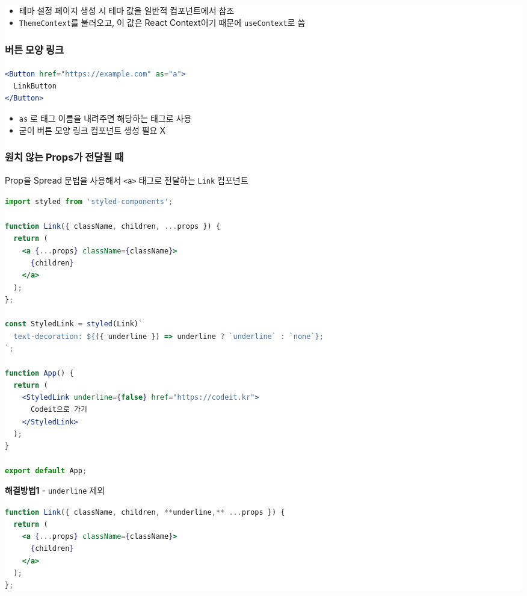 - 테마 설정 페이지 생성 시 테마 값을 일반적 컴포넌트에서 참조
- `ThemeContext`를 불러오고, 이 값은 React Context이기 때문에 `useContext`로 씀

### 버튼 모양 링크

```jsx
<Button href="https://example.com" as="a">
  LinkButton
</Button>
```

- `as` 로 태그 이름을 내려주면 해당하는 태그로 사용
- 굳이 버튼 모양 링크 컴포넌트 생성 필요 X

### 원치 않는 Props가 전달될 때

Prop을 Spread 문법을 사용해서 `<a>` 태그로 전달하는 `Link` 컴포넌트

```jsx
import styled from 'styled-components';

function Link({ className, children, ...props }) {
  return (
    <a {...props} className={className}>
      {children}
    </a>
  );
};

const StyledLink = styled(Link)`
  text-decoration: ${({ underline }) => underline ? `underline` : `none`};
`;

function App() {
  return (
    <StyledLink underline={false} href="https://codeit.kr">
      Codeit으로 가기
    </StyledLink>
  );
}

export default App;
```

**해결방법1** - `underline` 제외

```jsx
function Link({ className, children, **underline,** ...props }) {
  return (
    <a {...props} className={className}>
      {children}
    </a>
  );
};
```
